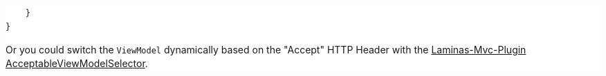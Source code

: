 ```php
    }
}
```

Or you could switch the `ViewModel` dynamically based on the "Accept" HTTP Header with the
[Laminas-Mvc-Plugin AcceptableViewModelSelector](https://docs.laminas.dev/laminas-mvc/plugins/#acceptableviewmodelselector-plugin).
